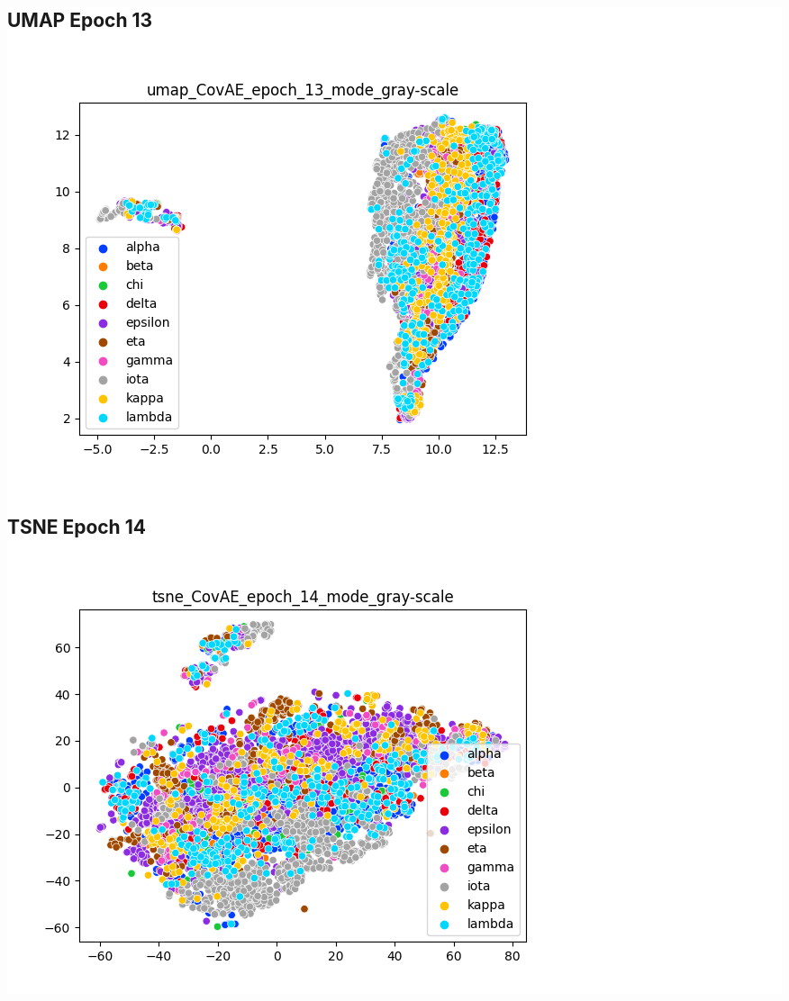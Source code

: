 
## UMAP Epoch 13
  
![Alt text](CovAE/gray-scale/umap_CovAE_epoch_13_mode_gray-scale.png?raw=true "Title")


## TSNE Epoch 14
  
![Alt text](CovAE/gray-scale/tsne_CovAE_epoch_14_mode_gray-scale.png?raw=true "Title")
